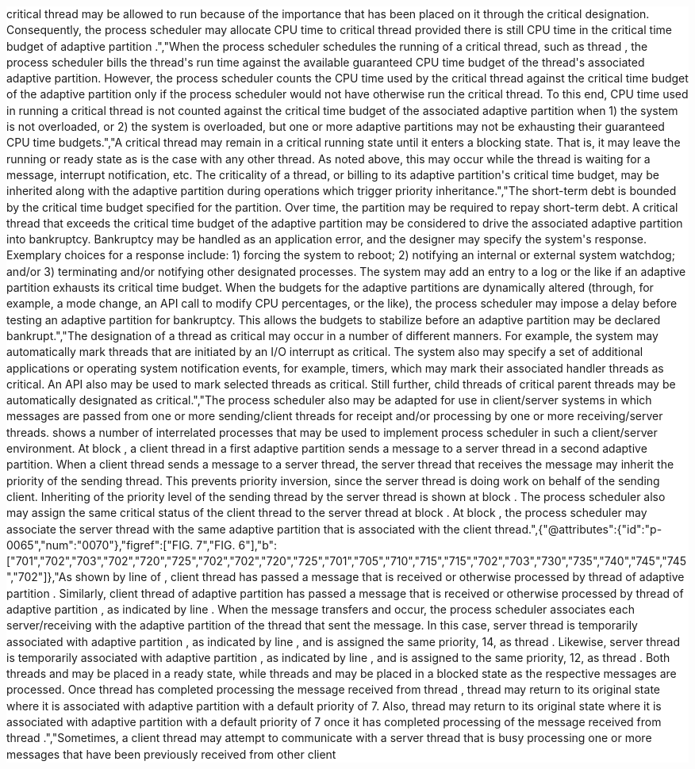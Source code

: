 critical thread  may be allowed to run because of the importance that has been placed on it through the critical designation. Consequently, the process scheduler  may allocate CPU time to critical thread  provided there is still CPU time in the critical time budget of adaptive partition .","When the process scheduler  schedules the running of a critical thread, such as thread , the process scheduler bills the thread's run time against the available guaranteed CPU time budget of the thread's associated adaptive partition. However, the process scheduler  counts the CPU time used by the critical thread against the critical time budget of the adaptive partition only if the process scheduler  would not have otherwise run the critical thread. To this end, CPU time used in running a critical thread is not counted against the critical time budget of the associated adaptive partition when 1) the system is not overloaded, or 2) the system is overloaded, but one or more adaptive partitions may not be exhausting their guaranteed CPU time budgets.","A critical thread may remain in a critical running state until it enters a blocking state. That is, it may leave the running or ready state as is the case with any other thread. As noted above, this may occur while the thread is waiting for a message, interrupt notification, etc. The criticality of a thread, or billing to its adaptive partition's critical time budget, may be inherited along with the adaptive partition during operations which trigger priority inheritance.","The short-term debt is bounded by the critical time budget specified for the partition. Over time, the partition may be required to repay short-term debt. A critical thread that exceeds the critical time budget of the adaptive partition may be considered to drive the associated adaptive partition into bankruptcy. Bankruptcy may be handled as an application error, and the designer may specify the system's response. Exemplary choices for a response include: 1) forcing the system to reboot; 2) notifying an internal or external system watchdog; and\/or 3) terminating and\/or notifying other designated processes. The system may add an entry to a log or the like if an adaptive partition exhausts its critical time budget. When the budgets for the adaptive partitions are dynamically altered (through, for example, a mode change, an API call to modify CPU percentages, or the like), the process scheduler  may impose a delay before testing an adaptive partition for bankruptcy. This allows the budgets to stabilize before an adaptive partition may be declared bankrupt.","The designation of a thread as critical may occur in a number of different manners. For example, the system may automatically mark threads that are initiated by an I\/O interrupt as critical. The system also may specify a set of additional applications or operating system notification events, for example, timers, which may mark their associated handler threads as critical. An API also may be used to mark selected threads as critical. Still further, child threads of critical parent threads may be automatically designated as critical.","The process scheduler  also may be adapted for use in client\/server systems in which messages are passed from one or more sending\/client threads for receipt and\/or processing by one or more receiving\/server threads.  shows a number of interrelated processes that may be used to implement process scheduler  in such a client\/server environment. At block , a client thread in a first adaptive partition sends a message to a server thread in a second adaptive partition. When a client thread sends a message to a server thread, the server thread that receives the message may inherit the priority of the sending thread. This prevents priority inversion, since the server thread is doing work on behalf of the sending client. Inheriting of the priority level of the sending thread by the server thread is shown at block . The process scheduler also may assign the same critical status of the client thread to the server thread at block . At block , the process scheduler  may associate the server thread with the same adaptive partition that is associated with the client thread.",{"@attributes":{"id":"p-0065","num":"0070"},"figref":["FIG. 7","FIG. 6"],"b":["701","702","703","702","720","725","702","702","720","725","701","705","710","715","715","702","703","730","735","740","745","745","702"]},"As shown by line  of , client thread  has passed a message that is received or otherwise processed by thread  of adaptive partition . Similarly, client thread  of adaptive partition  has passed a message that is received or otherwise processed by thread  of adaptive partition , as indicated by line . When the message transfers  and  occur, the process scheduler  associates each server\/receiving with the adaptive partition of the thread that sent the message. In this case, server thread  is temporarily associated with adaptive partition , as indicated by line , and is assigned the same priority, 14, as thread . Likewise, server thread  is temporarily associated with adaptive partition , as indicated by line , and is assigned to the same priority, 12, as thread . Both threads  and  may be placed in a ready state, while threads  and  may be placed in a blocked state as the respective messages are processed. Once thread  has completed processing the message received from thread , thread  may return to its original state where it is associated with adaptive partition  with a default priority of 7. Also, thread  may return to its original state where it is associated with adaptive partition  with a default priority of 7 once it has completed processing of the message received from thread .","Sometimes, a client thread may attempt to communicate with a server thread that is busy processing one or more messages that have been previously received from other client